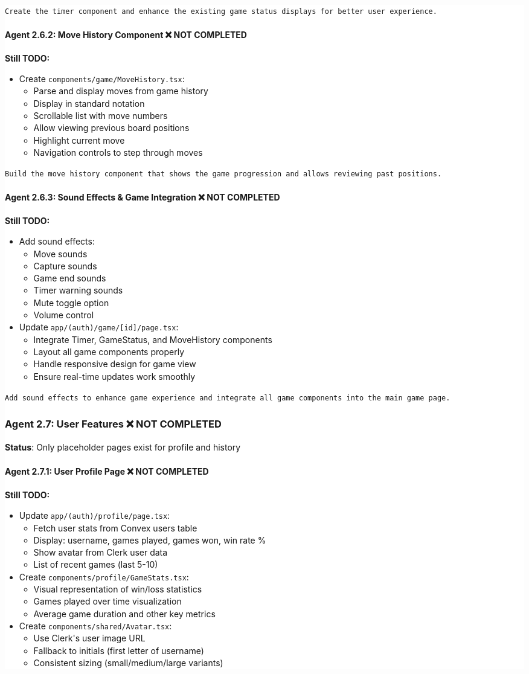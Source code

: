 ```
Create the timer component and enhance the existing game status displays for better user experience.
```

#### Agent 2.6.2: Move History Component ❌ NOT COMPLETED

**Still TODO:**

- Create `components/game/MoveHistory.tsx`:
  - Parse and display moves from game history
  - Display in standard notation
  - Scrollable list with move numbers
  - Allow viewing previous board positions
  - Highlight current move
  - Navigation controls to step through moves

```
Build the move history component that shows the game progression and allows reviewing past positions.
```

#### Agent 2.6.3: Sound Effects & Game Integration ❌ NOT COMPLETED

**Still TODO:**

- Add sound effects:
  - Move sounds
  - Capture sounds
  - Game end sounds
  - Timer warning sounds
  - Mute toggle option
  - Volume control
- Update `app/(auth)/game/[id]/page.tsx`:
  - Integrate Timer, GameStatus, and MoveHistory components
  - Layout all game components properly
  - Handle responsive design for game view
  - Ensure real-time updates work smoothly

```
Add sound effects to enhance game experience and integrate all game components into the main game page.
```

### Agent 2.7: User Features ❌ NOT COMPLETED

**Status**: Only placeholder pages exist for profile and history

#### Agent 2.7.1: User Profile Page ❌ NOT COMPLETED

**Still TODO:**

- Update `app/(auth)/profile/page.tsx`:
  - Fetch user stats from Convex users table
  - Display: username, games played, games won, win rate %
  - Show avatar from Clerk user data
  - List of recent games (last 5-10)
- Create `components/profile/GameStats.tsx`:
  - Visual representation of win/loss statistics
  - Games played over time visualization
  - Average game duration and other key metrics
- Create `components/shared/Avatar.tsx`:
  - Use Clerk's user image URL
  - Fallback to initials (first letter of username)
  - Consistent sizing (small/medium/large variants)
